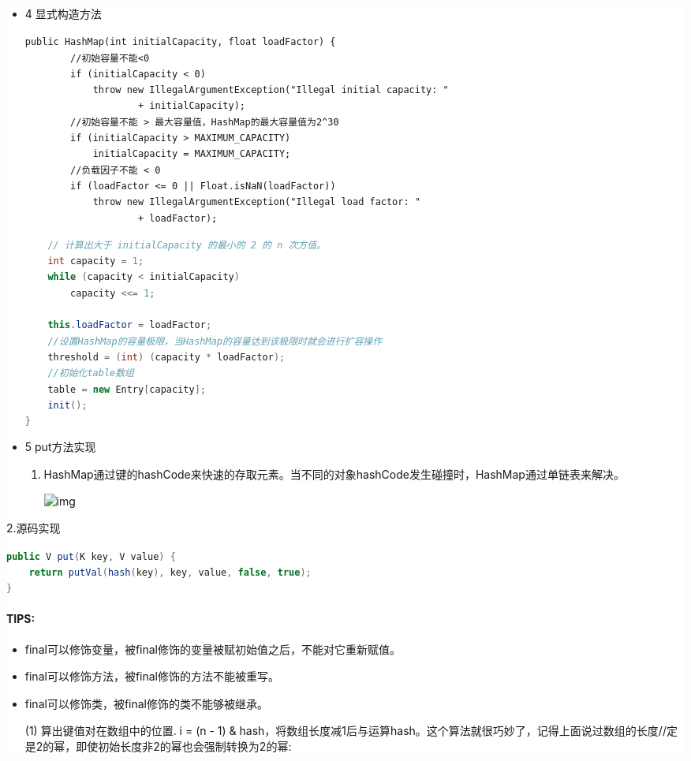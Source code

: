 - 4 显式构造方法

  ```
  public HashMap(int initialCapacity, float loadFactor) {  
          //初始容量不能<0  
          if (initialCapacity < 0)  
              throw new IllegalArgumentException("Illegal initial capacity: "  
                      + initialCapacity);  
          //初始容量不能 > 最大容量值，HashMap的最大容量值为2^30  
          if (initialCapacity > MAXIMUM_CAPACITY)  
              initialCapacity = MAXIMUM_CAPACITY;  
          //负载因子不能 < 0  
          if (loadFactor <= 0 || Float.isNaN(loadFactor))  
              throw new IllegalArgumentException("Illegal load factor: "  
                      + loadFactor);  
  ```

  ```java
      // 计算出大于 initialCapacity 的最小的 2 的 n 次方值。  
      int capacity = 1;  
      while (capacity < initialCapacity)  
          capacity <<= 1;  
        
      this.loadFactor = loadFactor;  
      //设置HashMap的容量极限，当HashMap的容量达到该极限时就会进行扩容操作  
      threshold = (int) (capacity * loadFactor);  
      //初始化table数组  
      table = new Entry[capacity];  
      init();  
  }
  ```

- 5 put方法实现

  1. HashMap通过键的hashCode来快速的存取元素。当不同的对象hashCode发生碰撞时，HashMap通过单链表来解决。

     ![img](https://upload-images.jianshu.io/upload_images/5222801-b17f2e0dfb2f8ead.png?imageMogr2/auto-orient/)

2.源码实现

```java
public V put(K key, V value) {
    return putVal(hash(key), key, value, false, true);
}
```

#### 	TIPS:

- final可以修饰变量，被final修饰的变量被赋初始值之后，不能对它重新赋值。

- final可以修饰方法，被final修饰的方法不能被重写。

- final可以修饰类，被final修饰的类不能够被继承。

  (1)   算出键值对在数组中的位置.      i = (n - 1) & hash，将数组长度减1后与运算hash。这个算法就很巧妙了，记得上面说过数组的长度//定是2的幂，即使初始长度非2的幂也会强制转换为2的幂:  
